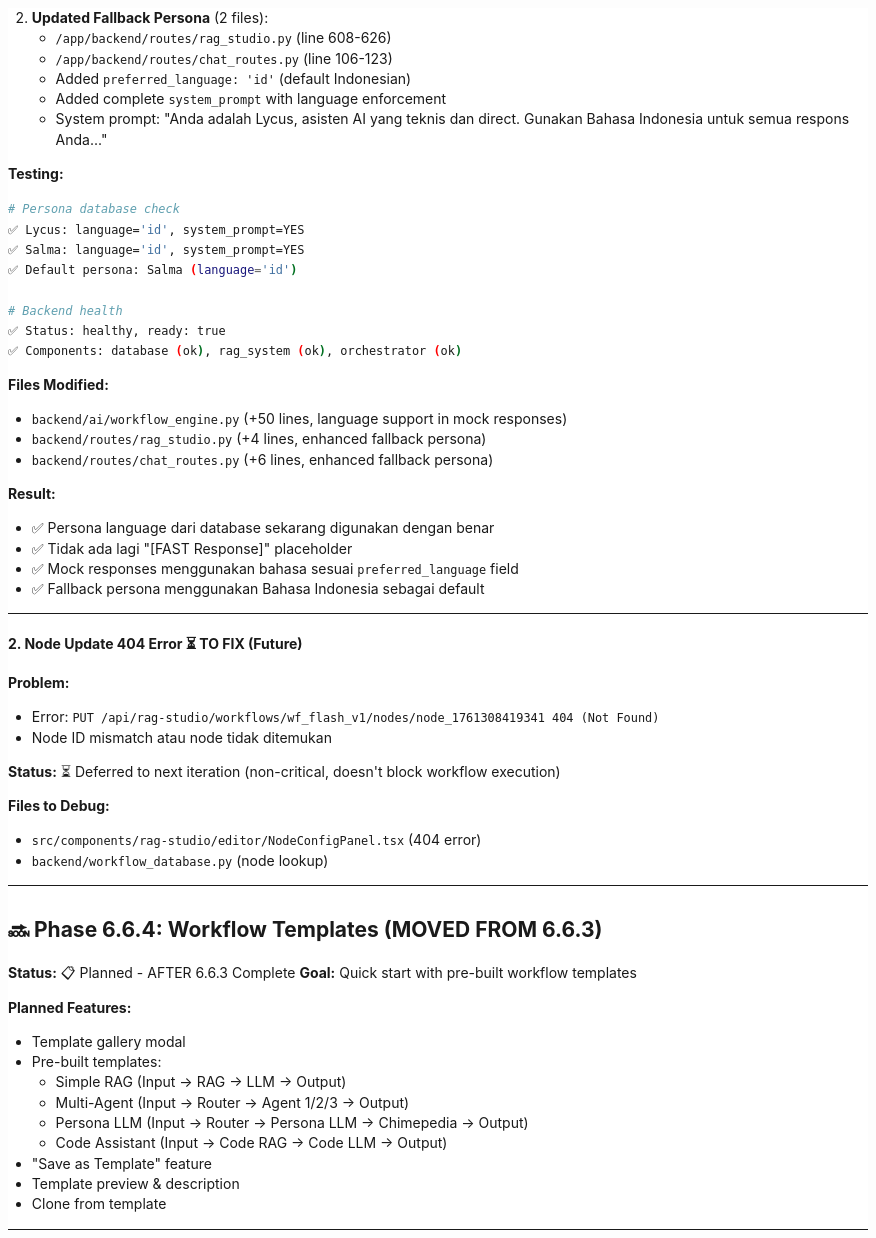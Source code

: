2. **Updated Fallback Persona** (2 files):
   - `/app/backend/routes/rag_studio.py` (line 608-626)
   - `/app/backend/routes/chat_routes.py` (line 106-123)
   - Added `preferred_language: 'id'` (default Indonesian)
   - Added complete `system_prompt` with language enforcement
   - System prompt: "Anda adalah Lycus, asisten AI yang teknis dan direct. Gunakan Bahasa Indonesia untuk semua respons Anda..."

**Testing:**
```bash
# Persona database check
✅ Lycus: language='id', system_prompt=YES
✅ Salma: language='id', system_prompt=YES
✅ Default persona: Salma (language='id')

# Backend health
✅ Status: healthy, ready: true
✅ Components: database (ok), rag_system (ok), orchestrator (ok)
```

**Files Modified:**
- `backend/ai/workflow_engine.py` (+50 lines, language support in mock responses)
- `backend/routes/rag_studio.py` (+4 lines, enhanced fallback persona)
- `backend/routes/chat_routes.py` (+6 lines, enhanced fallback persona)

**Result:**
- ✅ Persona language dari database sekarang digunakan dengan benar
- ✅ Tidak ada lagi "[FAST Response]" placeholder
- ✅ Mock responses menggunakan bahasa sesuai `preferred_language` field
- ✅ Fallback persona menggunakan Bahasa Indonesia sebagai default

---

#### 2. **Node Update 404 Error** ⏳ TO FIX (Future)
**Problem:**
- Error: `PUT /api/rag-studio/workflows/wf_flash_v1/nodes/node_1761308419341 404 (Not Found)`
- Node ID mismatch atau node tidak ditemukan

**Status:** ⏳ Deferred to next iteration (non-critical, doesn't block workflow execution)

**Files to Debug:**
- `src/components/rag-studio/editor/NodeConfigPanel.tsx` (404 error)
- `backend/workflow_database.py` (node lookup)

---

## 🔜 Phase 6.6.4: Workflow Templates (MOVED FROM 6.6.3)

**Status:** 📋 Planned - AFTER 6.6.3 Complete
**Goal:** Quick start with pre-built workflow templates

**Planned Features:**
- Template gallery modal
- Pre-built templates:
  - Simple RAG (Input → RAG → LLM → Output)
  - Multi-Agent (Input → Router → Agent 1/2/3 → Output)
  - Persona LLM (Input → Router → Persona LLM → Chimepedia → Output)
  - Code Assistant (Input → Code RAG → Code LLM → Output)
- "Save as Template" feature
- Template preview & description
- Clone from template

---
